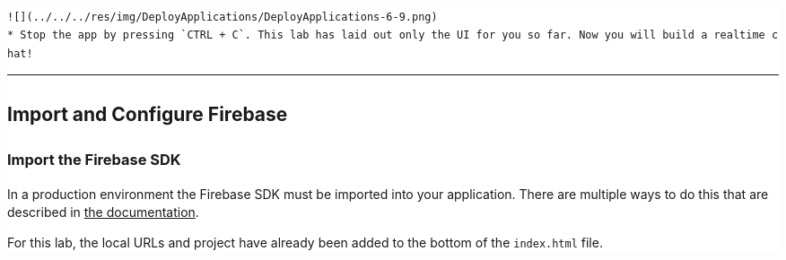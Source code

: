     ![](../../../res/img/DeployApplications/DeployApplications-6-9.png)
    * Stop the app by pressing `CTRL + C`. This lab has laid out only the UI for you so far. Now you will build a realtime chat!

---
## Import and Configure Firebase

### Import the Firebase SDK

In a production environment the Firebase SDK must be imported into your application. There are multiple ways to do this that are described in [the documentation](https://firebase.google.com/docs/web/setup).

For this lab, the local URLs and project have already been added to the bottom of the `index.html` file.
